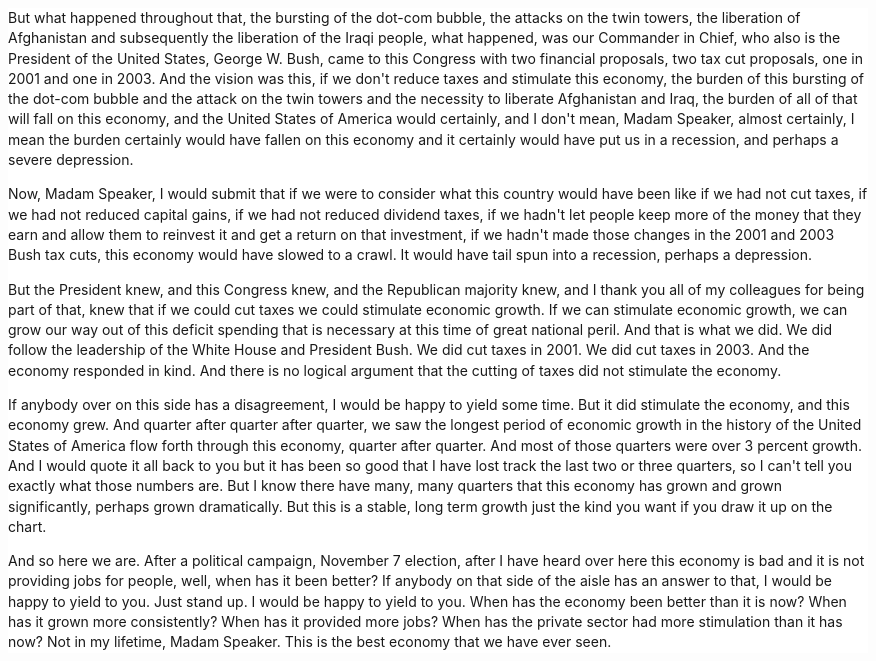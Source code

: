 But what happened throughout that, the bursting of the dot-com 
bubble, the attacks on the twin towers, the liberation of Afghanistan 
and subsequently the liberation of the Iraqi people, what happened, was 
our Commander in Chief, who also is the President of the United States, 
George W. Bush, came to this Congress with two financial proposals, two 
tax cut proposals, one in 2001 and one in 2003. And the vision was 
this, if we don't reduce taxes and stimulate this economy, the burden 
of this bursting of the dot-com bubble and the attack on the twin 
towers and the necessity to liberate Afghanistan and Iraq, the burden 
of all of that will fall on this economy, and the United States of 
America would certainly, and I don't mean, Madam Speaker, almost 
certainly, I mean the burden certainly would have fallen on this 
economy and it certainly would have put us in a recession, and perhaps 
a severe depression.

Now, Madam Speaker, I would submit that if we were to consider what 
this country would have been like if we had not cut taxes, if we had 
not reduced capital gains, if we had not reduced dividend taxes, if we 
hadn't let people keep more of the money that they earn and allow them 
to reinvest it and get a return on that investment, if we hadn't made 
those changes in the 2001 and 2003 Bush tax cuts, this economy would 
have slowed to a crawl. It would have tail spun into a recession, 
perhaps a depression.

But the President knew, and this Congress knew, and the Republican 
majority knew, and I thank you all of my colleagues for being part of 
that, knew that if we could cut taxes we could stimulate economic 
growth. If we can stimulate economic growth, we can grow our way out of 
this deficit spending that is necessary at this time of great national 
peril. And that is what we did. We did follow the leadership of the 
White House and President Bush. We did cut taxes in 2001. We did cut 
taxes in 2003. And the economy responded in kind. And there is no 
logical argument that the cutting of taxes did not stimulate the 
economy.

If anybody over on this side has a disagreement, I would be happy to 
yield some time. But it did stimulate the economy, and this economy 
grew. And quarter after quarter after quarter, we saw the longest 
period of economic growth in the history of the United States of 
America flow forth through this economy, quarter after quarter. And 
most of those quarters were over 3 percent growth. And I would quote it 
all back to you but it has been so good that I have lost track the last 
two or three quarters, so I can't tell you exactly what those numbers 
are. But I know there have many, many quarters that this economy has 
grown and grown significantly, perhaps grown dramatically. But this is 
a stable, long term growth just the kind you want if you draw it up on 
the chart.

And so here we are. After a political campaign, November 7 election, 
after I have heard over here this economy is bad and it is not 
providing jobs for people, well, when has it been better? If anybody on 
that side of the aisle has an answer to that, I would be happy to yield 
to you. Just stand up. I would be happy to yield to you. When has the 
economy been better than it is now? When has it grown more 
consistently? When has it provided more jobs? When has the private 
sector had more stimulation than it has now? Not in my lifetime, Madam 
Speaker. This is the best economy that we have ever seen.
